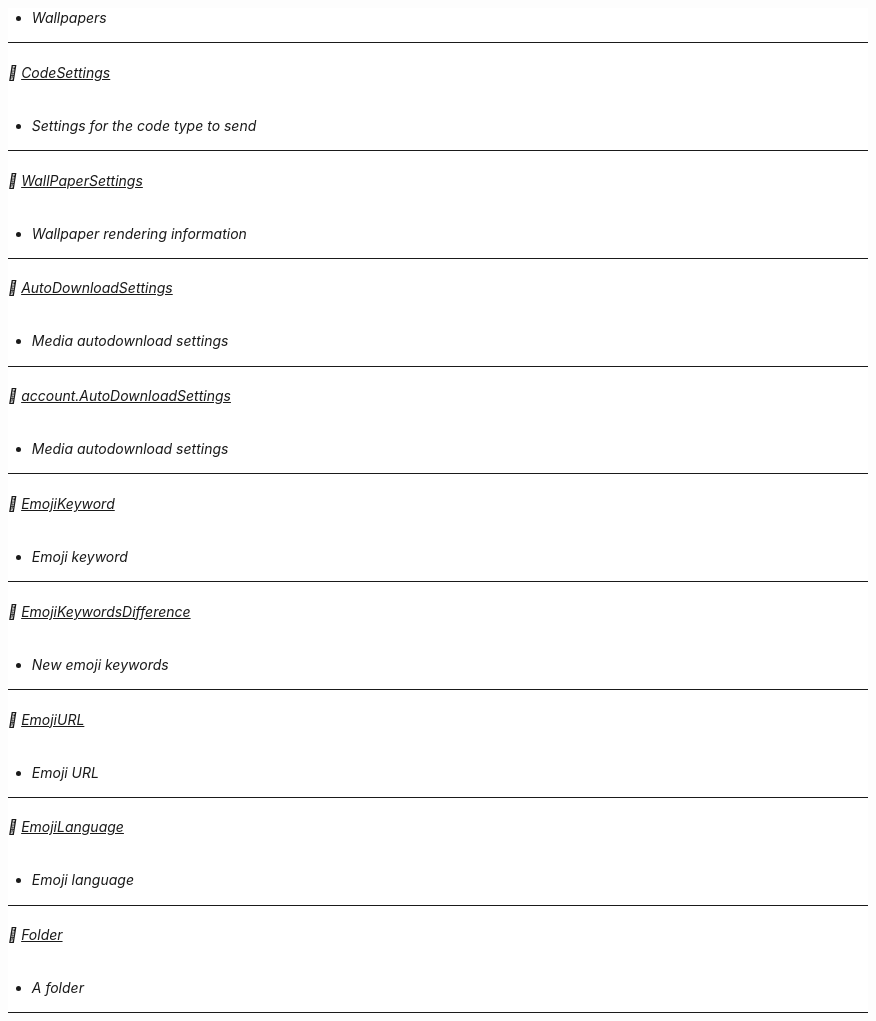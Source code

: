   - *Wallpapers*

---

###### :link: [CodeSettings](type/CodeSettings)

  - *Settings for the code type to send*

---

###### :link: [WallPaperSettings](type/WallPaperSettings)

  - *Wallpaper rendering information*

---

###### :link: [AutoDownloadSettings](type/AutoDownloadSettings)

  - *Media autodownload settings*

---

###### :link: [account.AutoDownloadSettings](type/account.AutoDownloadSettings)

  - *Media autodownload settings*

---

###### :link: [EmojiKeyword](type/EmojiKeyword)

  - *Emoji keyword*

---

###### :link: [EmojiKeywordsDifference](type/EmojiKeywordsDifference)

  - *New emoji keywords*

---

###### :link: [EmojiURL](type/EmojiURL)

  - *Emoji URL*

---

###### :link: [EmojiLanguage](type/EmojiLanguage)

  - *Emoji language*

---

###### :link: [Folder](type/Folder)

  - *A folder*

---
